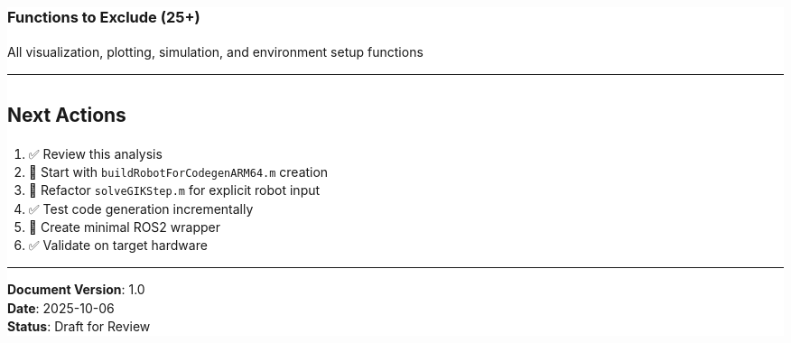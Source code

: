 ### Functions to Exclude (25+)

All visualization, plotting, simulation, and environment setup functions

---

## Next Actions

1. ✅ Review this analysis
2. 🔧 Start with `buildRobotForCodegenARM64.m` creation
3. 🔧 Refactor `solveGIKStep.m` for explicit robot input
4. ✅ Test code generation incrementally
5. 🔧 Create minimal ROS2 wrapper
6. ✅ Validate on target hardware

---

**Document Version**: 1.0  
**Date**: 2025-10-06  
**Status**: Draft for Review

